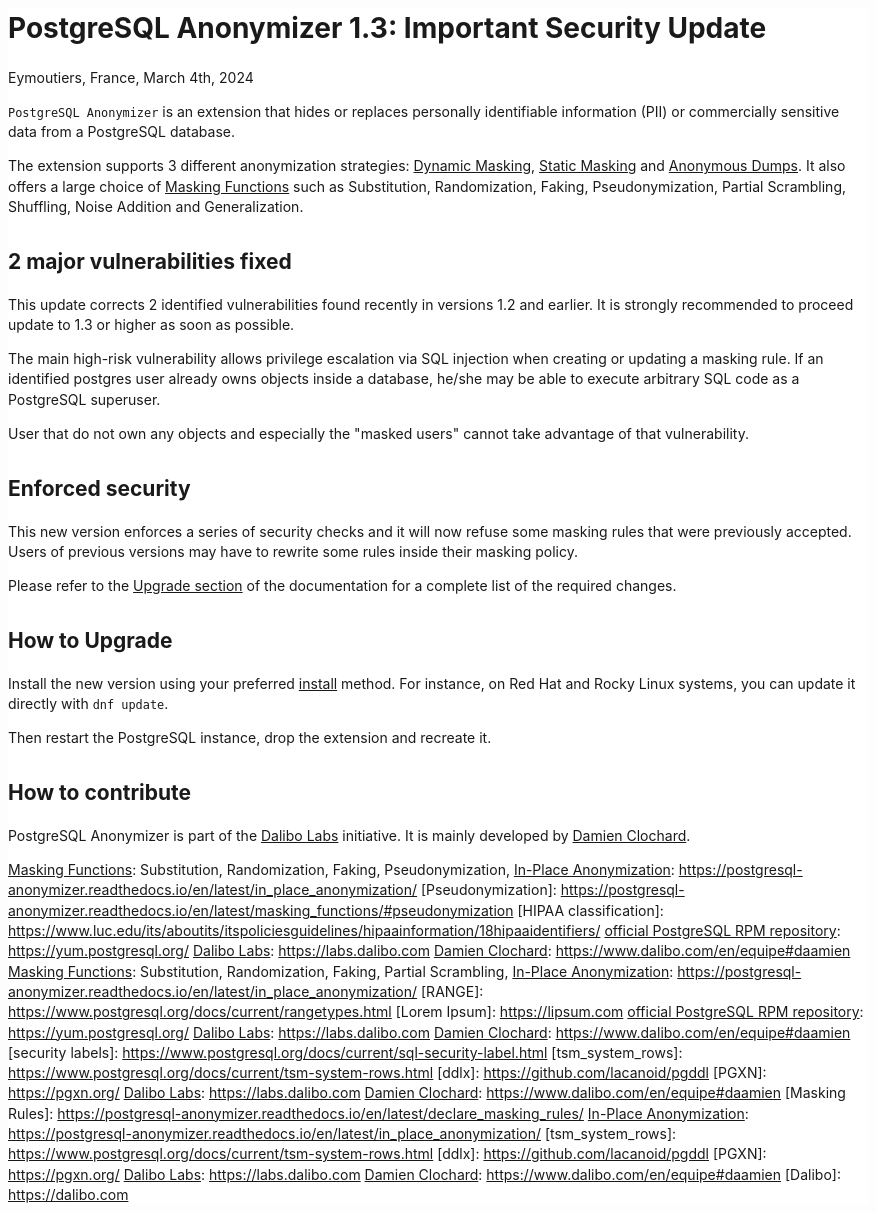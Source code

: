 PostgreSQL Anonymizer 1.3: Important Security Update
================================================================================

Eymoutiers, France, March 4th, 2024

`PostgreSQL Anonymizer` is an extension that hides or replaces personally
identifiable information (PII) or commercially sensitive data from a PostgreSQL
database.

The extension supports 3 different anonymization strategies: [Dynamic Masking],
[Static Masking] and [Anonymous Dumps]. It also offers a large choice of
[Masking Functions] such as Substitution, Randomization, Faking,
Pseudonymization, Partial Scrambling, Shuffling, Noise Addition and
Generalization.

[Masking Functions]: https://postgresql-anonymizer.readthedocs.io/en/latest/masking_functions/
[Anonymous Dumps]: https://postgresql-anonymizer.readthedocs.io/en/latest/anonymous_dumps/
[Static Masking]: https://postgresql-anonymizer.readthedocs.io/en/latest/static_masking/
[Dynamic Masking]: https://postgresql-anonymizer.readthedocs.io/en/latest/dynamic_masking/


2 major vulnerabilities fixed
--------------------------------------------------------------------------------

This update corrects 2 identified vulnerabilities found recently in versions 1.2
and earlier. It is strongly recommended to proceed update to 1.3 or higher as
soon as possible.

The main high-risk vulnerability allows privilege escalation via SQL injection
when creating or updating a masking rule. If an identified postgres user
already owns objects inside a database, he/she may be able to execute arbitrary
SQL code as a PostgreSQL superuser.

User that do not own any objects and especially the "masked users" cannot take
advantage of that vulnerability.


Enforced security
--------------------------------------------------------------------------------

This new version enforces a series of security checks and it will now
refuse some masking rules that were previously accepted. Users of previous
versions may have to rewrite some rules inside their masking policy.

Please refer to the [Upgrade section] of the documentation for a complete
list of the required changes.

[Upgrade section]: https://postgresql-anonymizer.readthedocs.io/en/latest/UPGRADE/


How to Upgrade
--------------------------------------------------------------------------------

Install the new version using your preferred [install] method. For instance, on
Red Hat and Rocky Linux systems, you can update it directly with `dnf update`.

Then restart the PostgreSQL instance, drop the extension and recreate it.

[install]: https://postgresql-anonymizer.readthedocs.io/en/latest/INSTALL/


How to contribute
--------------------------------------------------------------------------------

PostgreSQL Anonymizer is part of the [Dalibo Labs] initiative. It is mainly
developed by [Damien Clochard].


[Dalibo Labs]: https://labs.dalibo.com
[Damien Clochard]: https://www.dalibo.com/en/equipe#daamien
[official PostgreSQL RPM repository]: https://yum.postgresql.org/
[contributors]: https://gitlab.com/dalibo/postgresql_anonymizer/-/blob/master/AUTHORS.md
[Dalibo Labs]: https://labs.dalibo.com
[Damien Clochard]: https://www.dalibo.com/en/equipe#daamien
[official PostgreSQL RPM repository]: https://yum.postgresql.org/
[contributors]: https://gitlab.com/dalibo/postgresql_anonymizer/-/blob/master/AUTHORS.md
[Dalibo Labs]: https://labs.dalibo.com
[Damien Clochard]: https://www.dalibo.com/en/equipe#daamien
[indirect identifier]: https://labkey.med.ualberta.ca/labkey/_webdav/REDCap%20Support/@wiki/identifiers/identifiers.html?listing=html
[K Anonymity]: https://postgresql-anonymizer.readthedocs.io/en/latest/generalization/#k-anonymity
[singling out]: https://www.cnil.fr/en/sheet-ndeg1-identify-personal-data
[official PostgreSQL RPM repository]: https://yum.postgresql.org/
[dozens of contributors]: https://gitlab.com/dalibo/postgresql_anonymizer/-/blob/master/AUTHORS.md
[Dalibo Labs]: https://labs.dalibo.com
[Damien Clochard]: https://www.dalibo.com/en/equipe#daamien
[official PostgreSQL RPM repository]: https://yum.postgresql.org/
[Dalibo Labs]: https://labs.dalibo.com
[Damien Clochard]: https://www.dalibo.com/en/equipe#daamien
[official PostgreSQL RPM repository]: https://yum.postgresql.org/
[Dalibo Labs]: https://labs.dalibo.com
[Damien Clochard]: https://www.dalibo.com/en/equipe#daamien
[Frédéric Yhuel]: https://www.dalibo.com/en/equipe#frederic
[official PostgreSQL RPM repository]: https://yum.postgresql.org/
[Dalibo Labs]: https://labs.dalibo.com
[Damien Clochard]: https://www.dalibo.com/en/equipe#daamien
[Frédéric Yhuel]: https://www.dalibo.com/en/equipe#frederic
[official PostgreSQL RPM repository]: https://yum.postgresql.org/
[Dalibo Labs]: https://labs.dalibo.com
[Damien Clochard]: https://www.dalibo.com/en/equipe#daamien
[Frédéric Yhuel]: https://www.dalibo.com/equipe#frederic
[official PostgreSQL RPM repository]: https://yum.postgresql.org/
[Dalibo Labs]: https://labs.dalibo.com
[Damien Clochard]: https://www.dalibo.com/en/equipe#daamien
[In-Place Anonymization]: https://postgresql-anonymizer.readthedocs.io/en/latest/in_place_anonymization/
[PostgreSQL Faker]: https://gitlab.com/dalibo/postgresql_faker
[Faker python library]: https://faker.readthedocs.io
[official PostgreSQL RPM repository]: https://yum.postgresql.org/
[Dalibo Labs]: https://labs.dalibo.com
[Damien Clochard]: https://www.dalibo.com/en/equipe#daamien
[Masking Functions]: Substitution, Randomization, Faking, Pseudonymization,
[In-Place Anonymization]: https://postgresql-anonymizer.readthedocs.io/en/latest/in_place_anonymization/
[Pseudonymization]: https://postgresql-anonymizer.readthedocs.io/en/latest/masking_functions/#pseudonymization
[HIPAA classification]: https://www.luc.edu/its/aboutits/itspoliciesguidelines/hipaainformation/18hipaaidentifiers/
[official PostgreSQL RPM repository]: https://yum.postgresql.org/
[Dalibo Labs]: https://labs.dalibo.com
[Damien Clochard]: https://www.dalibo.com/en/equipe#daamien
[Masking Functions]: Substitution, Randomization, Faking, Partial Scrambling,
[In-Place Anonymization]: https://postgresql-anonymizer.readthedocs.io/en/latest/in_place_anonymization/
[RANGE]: https://www.postgresql.org/docs/current/rangetypes.html
[Lorem Ipsum]: https://lipsum.com
[official PostgreSQL RPM repository]: https://yum.postgresql.org/
[Dalibo Labs]: https://labs.dalibo.com
[Damien Clochard]: https://www.dalibo.com/en/equipe#daamien
[security labels]: https://www.postgresql.org/docs/current/sql-security-label.html
[tsm_system_rows]: https://www.postgresql.org/docs/current/tsm-system-rows.html
[ddlx]: https://github.com/lacanoid/pgddl
[PGXN]: https://pgxn.org/
[Dalibo Labs]: https://labs.dalibo.com
[Damien Clochard]: https://www.dalibo.com/en/equipe#daamien
[Masking Rules]: https://postgresql-anonymizer.readthedocs.io/en/latest/declare_masking_rules/
[In-Place Anonymization]: https://postgresql-anonymizer.readthedocs.io/en/latest/in_place_anonymization/
[tsm_system_rows]: https://www.postgresql.org/docs/current/tsm-system-rows.html
[ddlx]: https://github.com/lacanoid/pgddl
[PGXN]: https://pgxn.org/
[Dalibo Labs]: https://labs.dalibo.com
[Damien Clochard]: https://www.dalibo.com/en/equipe#daamien
[Dalibo]: https://dalibo.com